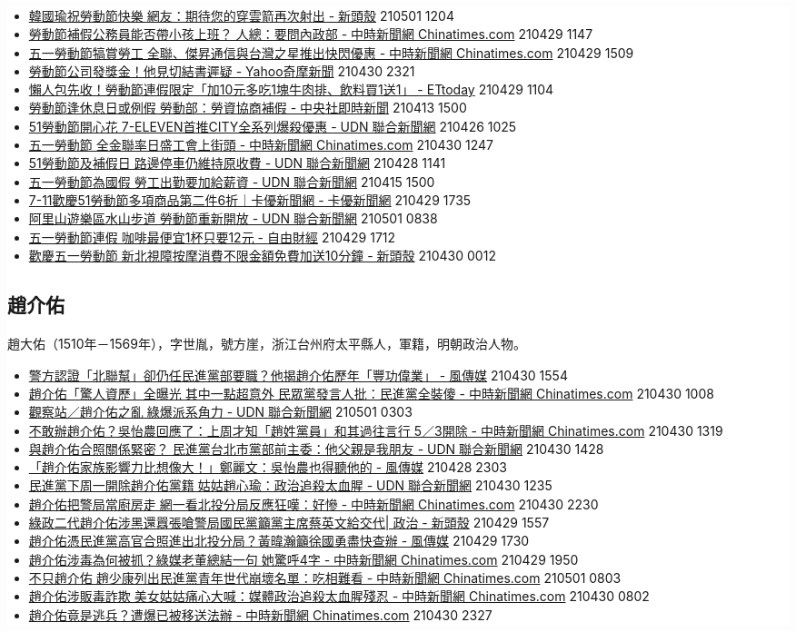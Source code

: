 - [韓國瑜祝勞動節快樂 網友：期待您的穿雲箭再次射出 - 新頭殼](https://newtalk.tw/news/view/2021-05-01/569593 "韓國瑜祝勞動節快樂 網友：期待您的穿雲箭再次射出 - 新頭殼") 210501 1204
- [勞動節補假公務員能否帶小孩上班？ 人總：要問內政部 - 中時新聞網 Chinatimes.com](https://www.chinatimes.com/realtimenews/20210429002464-260407 "勞動節補假公務員能否帶小孩上班？ 人總：要問內政部 - 中時新聞網 Chinatimes.com") 210429 1147
- [五一勞動節犒賞勞工 全聯、傑昇通信與台灣之星推出快閃優惠 - 中時新聞網 Chinatimes.com](https://www.chinatimes.com/realtimenews/20210429003663-260412 "五一勞動節犒賞勞工 全聯、傑昇通信與台灣之星推出快閃優惠 - 中時新聞網 Chinatimes.com") 210429 1509
- [勞動節公司發獎金！他見切結書遲疑 - Yahoo奇摩新聞](https://tw.news.yahoo.com/%E5%8B%9E%E5%8B%95%E7%AF%80%E5%85%AC%E5%8F%B8%E7%99%BC%E7%8D%8E%E9%87%91-%E4%BB%96%E8%A6%8B%E5%88%87%E7%B5%90%E6%9B%B8%E9%81%B2%E7%96%91-152132977.html "勞動節公司發獎金！他見切結書遲疑 - Yahoo奇摩新聞") 210430 2321
- [懶人包先收！勞動節連假限定「加10元多吃1塊牛肉排、飲料買1送1」 - ETtoday](https://travel.ettoday.net/article/1970616.htm "懶人包先收！勞動節連假限定「加10元多吃1塊牛肉排、飲料買1送1」 - ETtoday") 210429 1104
- [勞動節逢休息日或例假 勞動部：勞資協商補假 - 中央社即時新聞](https://www.cna.com.tw/news/ahel/202104130219.aspx "勞動節逢休息日或例假 勞動部：勞資協商補假 - 中央社即時新聞") 210413 1500
- [51勞動節開心花 7-ELEVEN首推CITY全系列爆殺優惠 - UDN 聯合新聞網](https://udn.com/news/story/7266/5413795 "51勞動節開心花 7-ELEVEN首推CITY全系列爆殺優惠 - UDN 聯合新聞網") 210426 1025
- [五一勞動節 全金聯率日盛工會上街頭 - 中時新聞網 Chinatimes.com](https://www.chinatimes.com/realtimenews/20210430001709-260410 "五一勞動節 全金聯率日盛工會上街頭 - 中時新聞網 Chinatimes.com") 210430 1247
- [51勞動節及補假日 路邊停車仍維持原收費 - UDN 聯合新聞網](https://udn.com/news/story/7323/5418997 "51勞動節及補假日 路邊停車仍維持原收費 - UDN 聯合新聞網") 210428 1141
- [五一勞動節為國假 勞工出勤要加給薪資 - UDN 聯合新聞網](https://udn.com/news/story/7238/5389568 "五一勞動節為國假 勞工出勤要加給薪資 - UDN 聯合新聞網") 210415 1500
- [7-11歡慶51勞動節多項商品第二件6折｜卡優新聞網 - 卡優新聞網](https://www.cardu.com.tw/epoint/detail.php?36070 "7-11歡慶51勞動節多項商品第二件6折｜卡優新聞網 - 卡優新聞網") 210429 1735
- [阿里山遊樂區水山步道 勞動節重新開放 - UDN 聯合新聞網](https://udn.com/news/story/7326/5425963 "阿里山遊樂區水山步道 勞動節重新開放 - UDN 聯合新聞網") 210501 0838
- [五一勞動節連假 咖啡最便宜1杯只要12元 - 自由財經](https://ec.ltn.com.tw/article/breakingnews/3515849 "五一勞動節連假 咖啡最便宜1杯只要12元 - 自由財經") 210429 1712
- [歡慶五一勞動節 新北視障按摩消費不限金額免費加送10分鐘 - 新頭殼](https://newtalk.tw/news/view/2021-04-30/569464 "歡慶五一勞動節 新北視障按摩消費不限金額免費加送10分鐘 - 新頭殼") 210430 0012

## 趙介佑

趙大佑（1510年－1569年），字世胤，號方崖，浙江台州府太平縣人，軍籍，明朝政治人物。
- [警方認證「北聯幫」卻仍任民進黨部要職？他揭趙介佑歷年「豐功偉業」 - 風傳媒](https://www.storm.mg/article/3645315 "警方認證「北聯幫」卻仍任民進黨部要職？他揭趙介佑歷年「豐功偉業」 - 風傳媒") 210430 1554
- [趙介佑「驚人資歷」全曝光 其中一點超意外 民眾黨發言人批：民進黨全裝傻 - 中時新聞網 Chinatimes.com](https://www.chinatimes.com/realtimenews/20210430001131-260407 "趙介佑「驚人資歷」全曝光 其中一點超意外 民眾黨發言人批：民進黨全裝傻 - 中時新聞網 Chinatimes.com") 210430 1008
- [觀察站／趙介佑之亂 綠爆派系角力 - UDN 聯合新聞網](https://udn.com/news/story/6656/5425774 "觀察站／趙介佑之亂 綠爆派系角力 - UDN 聯合新聞網") 210501 0303
- [不敢辦趙介佑？吳怡農回應了：上周才知「趙姓黨員」和其過往言行 5／3開除 - 中時新聞網 Chinatimes.com](https://www.chinatimes.com/realtimenews/20210430002110-260407 "不敢辦趙介佑？吳怡農回應了：上周才知「趙姓黨員」和其過往言行 5／3開除 - 中時新聞網 Chinatimes.com") 210430 1319
- [與趙介佑合照關係緊密？ 民進黨台北市黨部前主委：他父親是我朋友 - UDN 聯合新聞網](https://udn.com/news/story/6656/5424780 "與趙介佑合照關係緊密？ 民進黨台北市黨部前主委：他父親是我朋友 - UDN 聯合新聞網") 210430 1428
- [「趙介佑家族影響力比想像大！」鄭麗文：吳怡農也得聽他的 - 風傳媒](https://www.storm.mg/article/3643420 "「趙介佑家族影響力比想像大！」鄭麗文：吳怡農也得聽他的 - 風傳媒") 210428 2303
- [民進黨下周一開除趙介佑黨籍 姑姑趙心瑜：政治追殺太血腥 - UDN 聯合新聞網](https://udn.com/news/story/6656/5424462 "民進黨下周一開除趙介佑黨籍 姑姑趙心瑜：政治追殺太血腥 - UDN 聯合新聞網") 210430 1235
- [趙介佑把警局當廚房走 網一看北投分局反應狂嘆：好慘 - 中時新聞網 Chinatimes.com](https://www.chinatimes.com/realtimenews/20210430004393-260402 "趙介佑把警局當廚房走 網一看北投分局反應狂嘆：好慘 - 中時新聞網 Chinatimes.com") 210430 2230
- [綠政二代趙介佑涉黑還囂張嗆警局國民黨籲黨主席蔡英文給交代| 政治 - 新頭殼](https://newtalk.tw/news/view/2021-04-29/569400 "綠政二代趙介佑涉黑還囂張嗆警局國民黨籲黨主席蔡英文給交代| 政治 - 新頭殼") 210429 1557
- [趙介佑憑民進黨高官合照進出北投分局？黃暐瀚籲徐國勇盡快查辦 - 風傳媒](https://www.storm.mg/article/3643190 "趙介佑憑民進黨高官合照進出北投分局？黃暐瀚籲徐國勇盡快查辦 - 風傳媒") 210429 1730
- [趙介佑涉毒為何被抓？綠媒老董總結一句 她驚呼4字 - 中時新聞網 Chinatimes.com](https://www.chinatimes.com/realtimenews/20210429005507-260407 "趙介佑涉毒為何被抓？綠媒老董總結一句 她驚呼4字 - 中時新聞網 Chinatimes.com") 210429 1950
- [不只趙介佑 趙少康列出民進黨青年世代崩壞名單：吃相難看 - 中時新聞網 Chinatimes.com](https://www.chinatimes.com/realtimenews/20210501000784-260407 "不只趙介佑 趙少康列出民進黨青年世代崩壞名單：吃相難看 - 中時新聞網 Chinatimes.com") 210501 0803
- [趙介佑涉販毒詐欺 美女姑姑痛心大喊：媒體政治追殺太血腥殘忍 - 中時新聞網 Chinatimes.com](https://www.chinatimes.com/realtimenews/20210430000825-260407 "趙介佑涉販毒詐欺 美女姑姑痛心大喊：媒體政治追殺太血腥殘忍 - 中時新聞網 Chinatimes.com") 210430 0802
- [趙介佑竟是逃兵？遭爆已被移送法辦 - 中時新聞網 Chinatimes.com](https://www.chinatimes.com/realtimenews/20210430004573-260407 "趙介佑竟是逃兵？遭爆已被移送法辦 - 中時新聞網 Chinatimes.com") 210430 2327